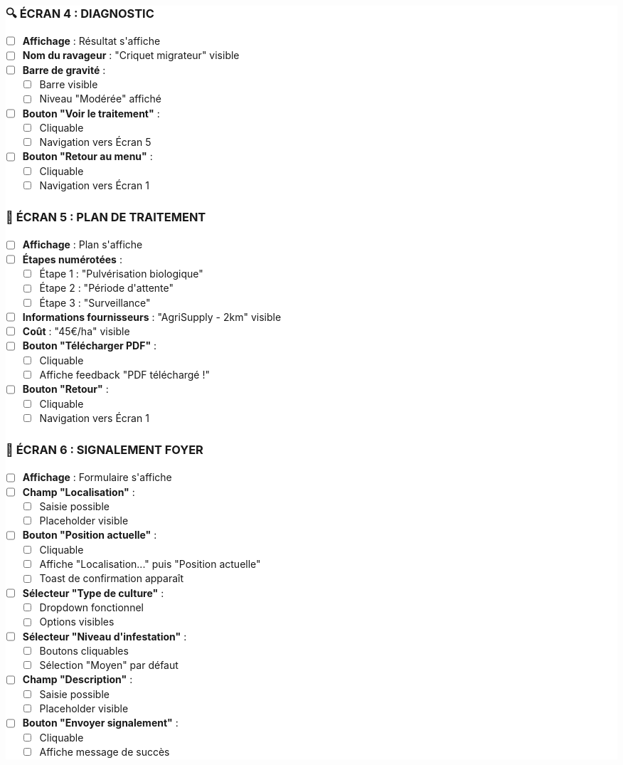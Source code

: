 ### 🔍 **ÉCRAN 4 : DIAGNOSTIC**
- [ ] **Affichage** : Résultat s'affiche
- [ ] **Nom du ravageur** : "Criquet migrateur" visible
- [ ] **Barre de gravité** : 
  - [ ] Barre visible
  - [ ] Niveau "Modérée" affiché
- [ ] **Bouton "Voir le traitement"** :
  - [ ] Cliquable
  - [ ] Navigation vers Écran 5
- [ ] **Bouton "Retour au menu"** :
  - [ ] Cliquable
  - [ ] Navigation vers Écran 1

### 💊 **ÉCRAN 5 : PLAN DE TRAITEMENT**
- [ ] **Affichage** : Plan s'affiche
- [ ] **Étapes numérotées** :
  - [ ] Étape 1 : "Pulvérisation biologique"
  - [ ] Étape 2 : "Période d'attente"
  - [ ] Étape 3 : "Surveillance"
- [ ] **Informations fournisseurs** : "AgriSupply - 2km" visible
- [ ] **Coût** : "45€/ha" visible
- [ ] **Bouton "Télécharger PDF"** :
  - [ ] Cliquable
  - [ ] Affiche feedback "PDF téléchargé !"
- [ ] **Bouton "Retour"** :
  - [ ] Cliquable
  - [ ] Navigation vers Écran 1

### 🚨 **ÉCRAN 6 : SIGNALEMENT FOYER**
- [ ] **Affichage** : Formulaire s'affiche
- [ ] **Champ "Localisation"** :
  - [ ] Saisie possible
  - [ ] Placeholder visible
- [ ] **Bouton "Position actuelle"** :
  - [ ] Cliquable
  - [ ] Affiche "Localisation..." puis "Position actuelle"
  - [ ] Toast de confirmation apparaît
- [ ] **Sélecteur "Type de culture"** :
  - [ ] Dropdown fonctionnel
  - [ ] Options visibles
- [ ] **Sélecteur "Niveau d'infestation"** :
  - [ ] Boutons cliquables
  - [ ] Sélection "Moyen" par défaut
- [ ] **Champ "Description"** :
  - [ ] Saisie possible
  - [ ] Placeholder visible
- [ ] **Bouton "Envoyer signalement"** :
  - [ ] Cliquable
  - [ ] Affiche message de succès
